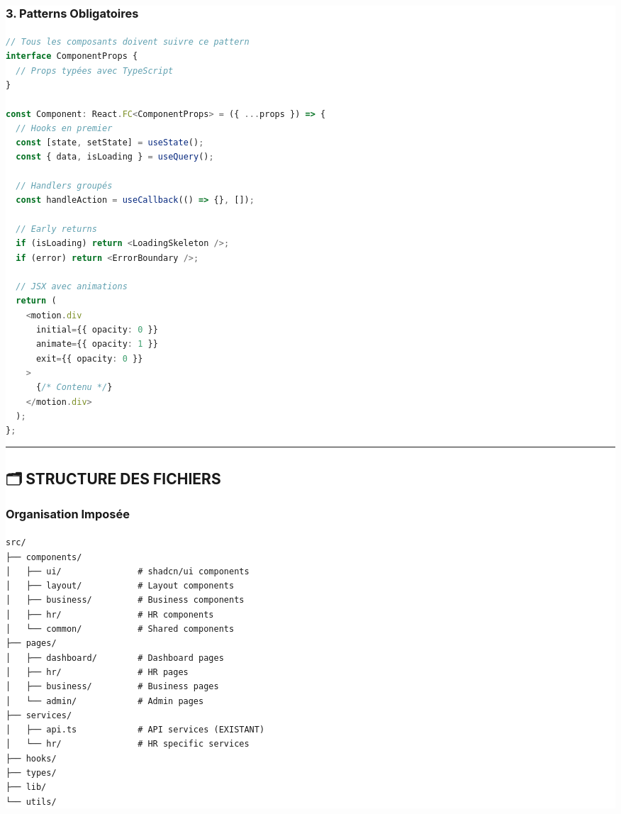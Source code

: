 ### 3. Patterns Obligatoires
```typescript
// Tous les composants doivent suivre ce pattern
interface ComponentProps {
  // Props typées avec TypeScript
}

const Component: React.FC<ComponentProps> = ({ ...props }) => {
  // Hooks en premier
  const [state, setState] = useState();
  const { data, isLoading } = useQuery();
  
  // Handlers groupés
  const handleAction = useCallback(() => {}, []);
  
  // Early returns
  if (isLoading) return <LoadingSkeleton />;
  if (error) return <ErrorBoundary />;
  
  // JSX avec animations
  return (
    <motion.div
      initial={{ opacity: 0 }}
      animate={{ opacity: 1 }}
      exit={{ opacity: 0 }}
    >
      {/* Contenu */}
    </motion.div>
  );
};
```

---

## 🗂️ **STRUCTURE DES FICHIERS**

### Organisation Imposée
```
src/
├── components/
│   ├── ui/               # shadcn/ui components
│   ├── layout/           # Layout components  
│   ├── business/         # Business components
│   ├── hr/               # HR components
│   └── common/           # Shared components
├── pages/
│   ├── dashboard/        # Dashboard pages
│   ├── hr/               # HR pages
│   ├── business/         # Business pages
│   └── admin/            # Admin pages
├── services/
│   ├── api.ts            # API services (EXISTANT)
│   └── hr/               # HR specific services
├── hooks/
├── types/
├── lib/
└── utils/
```
